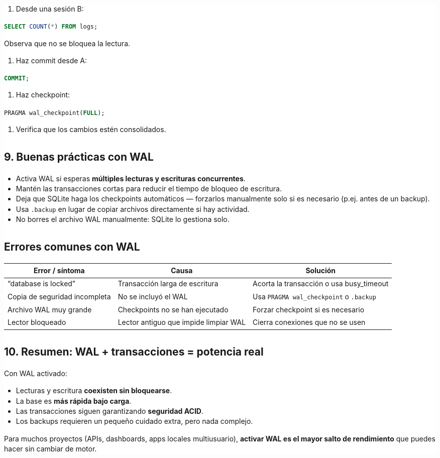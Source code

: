 1. Desde una sesión B:

```sql
SELECT COUNT(*) FROM logs;

```

Observa que no se bloquea la lectura.

1. Haz commit desde A:

```sql
COMMIT;

```

1. Haz checkpoint:

```sql
PRAGMA wal_checkpoint(FULL);

```

1. Verifica que los cambios estén consolidados.

## 9. Buenas prácticas con WAL

- Activa WAL si esperas **múltiples lecturas y escrituras concurrentes**.
- Mantén las transacciones cortas para reducir el tiempo de bloqueo de escritura.
- Deja que SQLite haga los checkpoints automáticos — forzarlos manualmente solo si es necesario (p.ej. antes de un backup).
- Usa `.backup` en lugar de copiar archivos directamente si hay actividad.
- No borres el archivo WAL manualmente: SQLite lo gestiona solo.

## Errores comunes con WAL

| Error / síntoma | Causa | Solución |
| --- | --- | --- |
| “database is locked” | Transacción larga de escritura | Acorta la transacción o usa busy_timeout |
| Copia de seguridad incompleta | No se incluyó el WAL | Usa `PRAGMA wal_checkpoint` o `.backup` |
| Archivo WAL muy grande | Checkpoints no se han ejecutado | Forzar checkpoint si es necesario |
| Lector bloqueado | Lector antiguo que impide limpiar WAL | Cierra conexiones que no se usen |

## 10. Resumen: WAL + transacciones = potencia real

Con WAL activado:

- Lecturas y escritura **coexisten sin bloquearse**.
- La base es **más rápida bajo carga**.
- Las transacciones siguen garantizando **seguridad ACID**.
- Los backups requieren un pequeño cuidado extra, pero nada complejo.

Para muchos proyectos (APIs, dashboards, apps locales multiusuario), **activar WAL es el mayor salto de rendimiento** que puedes hacer sin cambiar de motor.